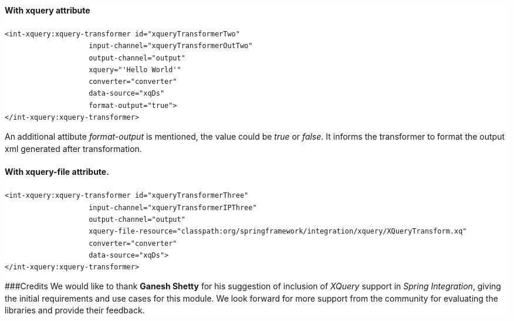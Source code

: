 #### With **xquery** attribute

	<int-xquery:xquery-transformer id="xqueryTransformerTwo"
						input-channel="xqueryTransformerOutTwo"
						output-channel="output"
						xquery="'Hello World'"
						converter="converter"
						data-source="xqDs"
						format-output="true">
	</int-xquery:xquery-transformer>

An additional attibute *format-output* is mentioned, the value could be *true* or *false*. It informs the transformer to format the output xml generated after transformation.

#### With **xquery-file** attribute.

	<int-xquery:xquery-transformer id="xqueryTransformerThree"
						input-channel="xqueryTransformerIPThree"
						output-channel="output"
						xquery-file-resource="classpath:org/springframework/integration/xquery/XQueryTransform.xq"
						converter="converter"
						data-source="xqDs">
	</int-xquery:xquery-transformer>

###Credits
We would like to thank **Ganesh Shetty** for his suggestion of inclusion of *XQuery* support in *Spring Integration*, giving the initial requirements and use cases for this module. We look forward for more support from the community for evaluating the libraries and provide their feedback.

[JSR225]: https://jcp.org/aboutJava/communityprocess/final/jsr225/index.html
[xqj.net]: https://en.wikipedia.org/wiki/XQuery_API_for_Java
[Spring Integration XQuery Samples]: https://github.com/SpringSource/spring-integration-samples/tree/master/basic/xquery
